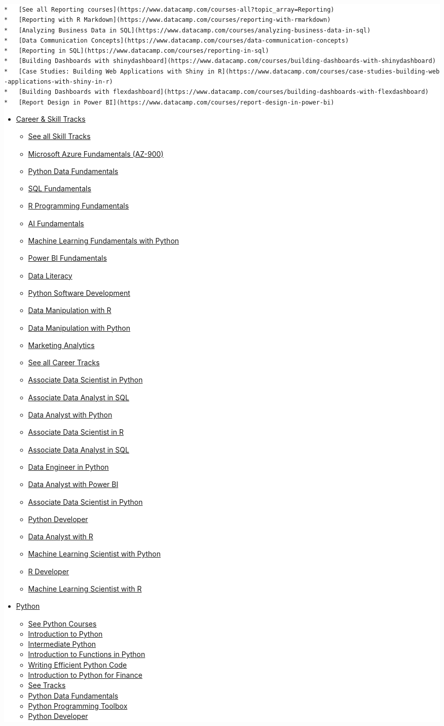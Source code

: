     *   [See all Reporting courses](https://www.datacamp.com/courses-all?topic_array=Reporting)
    *   [Reporting with R Markdown](https://www.datacamp.com/courses/reporting-with-rmarkdown)
    *   [Analyzing Business Data in SQL](https://www.datacamp.com/courses/analyzing-business-data-in-sql)
    *   [Data Communication Concepts](https://www.datacamp.com/courses/data-communication-concepts)
    *   [Reporting in SQL](https://www.datacamp.com/courses/reporting-in-sql)
    *   [Building Dashboards with shinydashboard](https://www.datacamp.com/courses/building-dashboards-with-shinydashboard)
    *   [Case Studies: Building Web Applications with Shiny in R](https://www.datacamp.com/courses/case-studies-building-web-applications-with-shiny-in-r)
    *   [Building Dashboards with flexdashboard](https://www.datacamp.com/courses/building-dashboards-with-flexdashboard)
    *   [Report Design in Power BI](https://www.datacamp.com/courses/report-design-in-power-bi)
    
*   [Career & Skill Tracks](https://www.datacamp.com/tracks/career)
    
    *   [See all Skill Tracks](https://www.datacamp.com/tracks/skill)
    *   [Microsoft Azure Fundamentals (AZ-900)](https://www.datacamp.com/tracks/microsoft-azure-fundamentals-az-900)
    *   [Python Data Fundamentals](https://www.datacamp.com/tracks/python-data-fundamentals)
    *   [SQL Fundamentals](https://www.datacamp.com/tracks/sql-fundamentals)
    *   [R Programming Fundamentals](https://www.datacamp.com/tracks/r-programming-fundamentals)
    *   [AI Fundamentals](https://www.datacamp.com/tracks/ai-fundamentals)
    *   [Machine Learning Fundamentals with Python](https://www.datacamp.com/tracks/machine-learning-fundamentals-with-python)
    *   [Power BI Fundamentals](https://www.datacamp.com/tracks/power-bi-fundamentals)
    *   [Data Literacy](https://www.datacamp.com/tracks/understanding-data-topics)
    *   [Python Software Development](https://www.datacamp.com/tracks/python-programming)
    *   [Data Manipulation with R](https://www.datacamp.com/tracks/data-manipulation-with-r)
    *   [Data Manipulation with Python](https://www.datacamp.com/tracks/data-manipulation-with-python)
    *   [Marketing Analytics](https://www.datacamp.com/tracks/marketing-analytics-with-r)
    
    *   [See all Career Tracks](https://www.datacamp.com/tracks/career)
    *   [Associate Data Scientist in Python](https://www.datacamp.com/tracks/associate-data-scientist-in-python)
    *   [Associate Data Analyst in SQL](https://www.datacamp.com/tracks/associate-data-analyst-in-sql)
    *   [Data Analyst with Python](https://www.datacamp.com/tracks/data-analyst-with-python)
    *   [Associate Data Scientist in R](https://www.datacamp.com/tracks/associate-data-scientist-in-r)
    *   [Associate Data Analyst in SQL](https://www.datacamp.com/tracks/associate-data-analyst-in-sql)
    *   [Data Engineer in Python](https://www.datacamp.com/tracks/data-engineer-in-python)
    *   [Data Analyst with Power BI](https://www.datacamp.com/tracks/data-analyst-in-power-bi)
    *   [Associate Data Scientist in Python](https://www.datacamp.com/tracks/associate-data-scientist-in-python)
    *   [Python Developer](https://www.datacamp.com/tracks/python-programmer)
    *   [Data Analyst with R](https://www.datacamp.com/tracks/data-analyst-with-r)
    *   [Machine Learning Scientist with Python](https://www.datacamp.com/tracks/machine-learning-scientist-with-python)
    *   [R Developer](https://www.datacamp.com/tracks/r-programmer)
    *   [Machine Learning Scientist with R](https://www.datacamp.com/tracks/machine-learning-scientist-with-r)
    
*   [Python](https://www.datacamp.com/category/python)
    *   [See Python Courses](https://www.datacamp.com/category/python)
    *   [Introduction to Python](https://www.datacamp.com/courses/intro-to-python-for-data-science)
    *   [Intermediate Python](https://www.datacamp.com/courses/intermediate-python)
    *   [Introduction to Functions in Python](https://www.datacamp.com/courses/introduction-to-functions-in-python)
    *   [Writing Efficient Python Code](https://www.datacamp.com/courses/writing-efficient-python-code)
    *   [Introduction to Python for Finance](https://www.datacamp.com/courses/introduction-to-python-for-finance)
    *   [See Tracks](https://www.datacamp.com/tracks/skill)
    *   [Python Data Fundamentals](https://www.datacamp.com/tracks/python-data-fundamentals)
    *   [Python Programming Toolbox](https://www.datacamp.com/tracks/python-programming-toolbox)
    *   [Python Developer](https://www.datacamp.com/tracks/python-programmer)